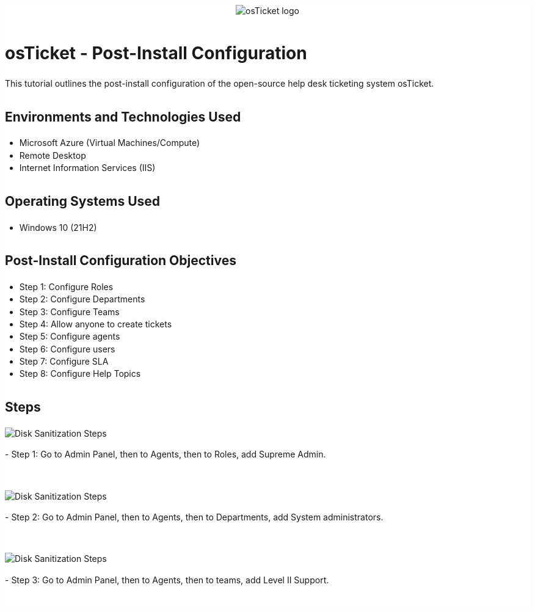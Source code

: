 <p align="center">
<img src="https://i.imgur.com/Clzj7Xs.png" alt="osTicket logo"/>
</p>

<h1>osTicket - Post-Install Configuration</h1>
This tutorial outlines the post-install configuration of the open-source help desk ticketing system osTicket.<br />


<h2>Environments and Technologies Used</h2>

- Microsoft Azure (Virtual Machines/Compute)
- Remote Desktop
- Internet Information Services (IIS)

<h2>Operating Systems Used </h2>

- Windows 10</b> (21H2)

<h2>Post-Install Configuration Objectives</h2>

- Step 1:	Configure Roles
- Step 2: Configure Departments
- Step 3: Configure Teams
- Step 4: Allow anyone to create tickets
- Step 5: Configure agents
- Step 6: Configure users
- Step 7: Configure SLA
- Step 8: Configure Help Topics


<h2>Steps</h2>

<p>
<img src="https://imgur.com/5KjR8DW.png" height="80%" width="80%" alt="Disk Sanitization Steps"/>
</p>
<p>
- Step 1: Go to Admin Panel, then to Agents, then to Roles, add Supreme Admin.
</p>
<br />

<p>
<img src="https://imgur.com/mgrXygD.png" height="80%" width="80%" alt="Disk Sanitization Steps"/>
</p>
<p>
- Step 2: Go to Admin Panel, then to Agents, then to Departments, add System administrators.
</p>
<br />

<p>
<img src="https://imgur.com/u64sUKr.png" height="80%" width="80%" alt="Disk Sanitization Steps"/>
</p>
<p>
- Step 3: Go to Admin Panel, then to Agents, then to teams, add Level II Support.
</p>
<br />
